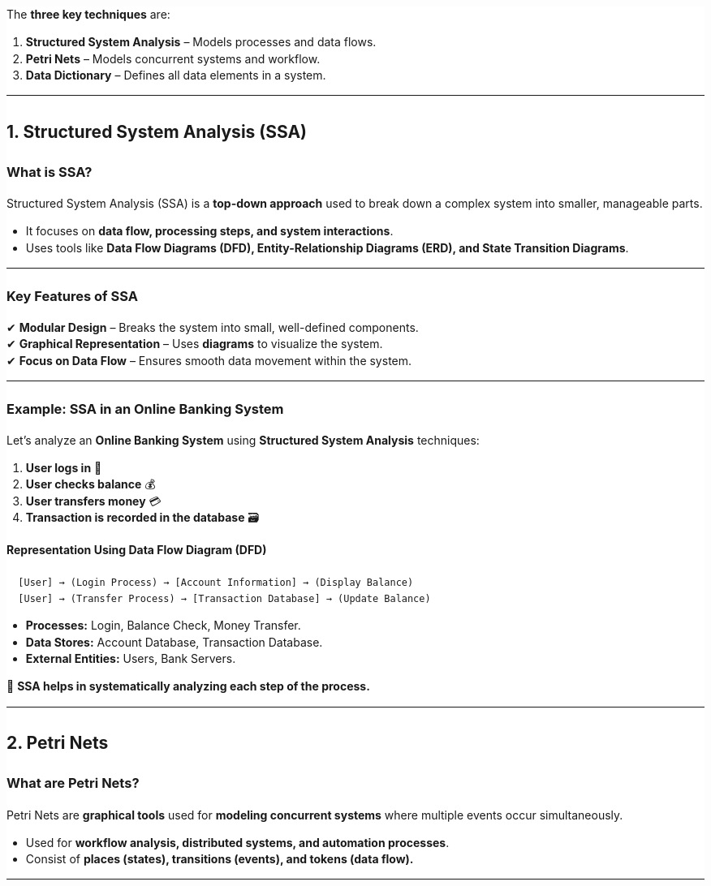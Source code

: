 The **three key techniques** are:  
1. **Structured System Analysis** – Models processes and data flows.  
2. **Petri Nets** – Models concurrent systems and workflow.  
3. **Data Dictionary** – Defines all data elements in a system.  

---

## **1. Structured System Analysis (SSA)**  
### **What is SSA?**  
Structured System Analysis (SSA) is a **top-down approach** used to break down a complex system into smaller, manageable parts.  
- It focuses on **data flow, processing steps, and system interactions**.  
- Uses tools like **Data Flow Diagrams (DFD), Entity-Relationship Diagrams (ERD), and State Transition Diagrams**.  

---

### **Key Features of SSA**  
✔ **Modular Design** – Breaks the system into small, well-defined components.  
✔ **Graphical Representation** – Uses **diagrams** to visualize the system.  
✔ **Focus on Data Flow** – Ensures smooth data movement within the system.  

---

### **Example: SSA in an Online Banking System**  
Let’s analyze an **Online Banking System** using **Structured System Analysis** techniques:  

1. **User logs in** 🔑  
2. **User checks balance** 💰  
3. **User transfers money** 💳  
4. **Transaction is recorded in the database** 🗃️  

#### **Representation Using Data Flow Diagram (DFD)**
```
  [User] → (Login Process) → [Account Information] → (Display Balance)
  [User] → (Transfer Process) → [Transaction Database] → (Update Balance)
```
- **Processes:** Login, Balance Check, Money Transfer.  
- **Data Stores:** Account Database, Transaction Database.  
- **External Entities:** Users, Bank Servers.  

🔹 **SSA helps in systematically analyzing each step of the process.**  

---

## **2. Petri Nets**  
### **What are Petri Nets?**  
Petri Nets are **graphical tools** used for **modeling concurrent systems** where multiple events occur simultaneously.  
- Used for **workflow analysis, distributed systems, and automation processes**.  
- Consist of **places (states), transitions (events), and tokens (data flow).**  

---